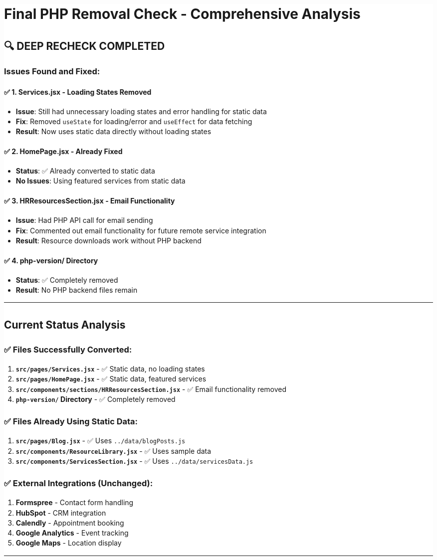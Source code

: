 # Final PHP Removal Check - Comprehensive Analysis

## 🔍 **DEEP RECHECK COMPLETED**

### **Issues Found and Fixed:**

#### ✅ **1. Services.jsx - Loading States Removed**
- **Issue**: Still had unnecessary loading states and error handling for static data
- **Fix**: Removed `useState` for loading/error and `useEffect` for data fetching
- **Result**: Now uses static data directly without loading states

#### ✅ **2. HomePage.jsx - Already Fixed**
- **Status**: ✅ Already converted to static data
- **No Issues**: Using featured services from static data

#### ✅ **3. HRResourcesSection.jsx - Email Functionality**
- **Issue**: Had PHP API call for email sending
- **Fix**: Commented out email functionality for future remote service integration
- **Result**: Resource downloads work without PHP backend

#### ✅ **4. php-version/ Directory**
- **Status**: ✅ Completely removed
- **Result**: No PHP backend files remain

---

## **Current Status Analysis**

### ✅ **Files Successfully Converted:**
1. **`src/pages/Services.jsx`** - ✅ Static data, no loading states
2. **`src/pages/HomePage.jsx`** - ✅ Static data, featured services
3. **`src/components/sections/HRResourcesSection.jsx`** - ✅ Email functionality removed
4. **`php-version/` Directory** - ✅ Completely removed

### ✅ **Files Already Using Static Data:**
1. **`src/pages/Blog.jsx`** - ✅ Uses `../data/blogPosts.js`
2. **`src/components/ResourceLibrary.jsx`** - ✅ Uses sample data
3. **`src/components/ServicesSection.jsx`** - ✅ Uses `../data/servicesData.js`

### ✅ **External Integrations (Unchanged):**
1. **Formspree** - Contact form handling
2. **HubSpot** - CRM integration  
3. **Calendly** - Appointment booking
4. **Google Analytics** - Event tracking
5. **Google Maps** - Location display

---
